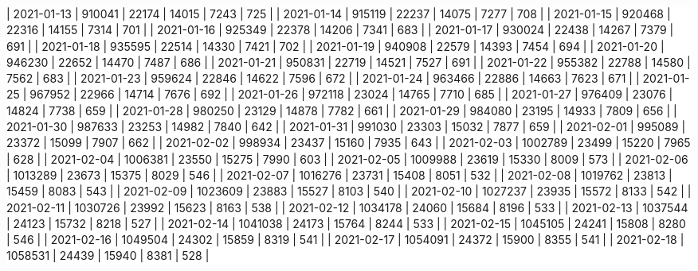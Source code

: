 | 2021-01-13 | 910041 | 22174 | 14015 | 7243 | 725 |
| 2021-01-14 | 915119 | 22237 | 14075 | 7277 | 708 |
| 2021-01-15 | 920468 | 22316 | 14155 | 7314 | 701 |
| 2021-01-16 | 925349 | 22378 | 14206 | 7341 | 683 |
| 2021-01-17 | 930024 | 22438 | 14267 | 7379 | 691 |
| 2021-01-18 | 935595 | 22514 | 14330 | 7421 | 702 |
| 2021-01-19 | 940908 | 22579 | 14393 | 7454 | 694 |
| 2021-01-20 | 946230 | 22652 | 14470 | 7487 | 686 |
| 2021-01-21 | 950831 | 22719 | 14521 | 7527 | 691 |
| 2021-01-22 | 955382 | 22788 | 14580 | 7562 | 683 |
| 2021-01-23 | 959624 | 22846 | 14622 | 7596 | 672 |
| 2021-01-24 | 963466 | 22886 | 14663 | 7623 | 671 |
| 2021-01-25 | 967952 | 22966 | 14714 | 7676 | 692 |
| 2021-01-26 | 972118 | 23024 | 14765 | 7710 | 685 |
| 2021-01-27 | 976409 | 23076 | 14824 | 7738 | 659 |
| 2021-01-28 | 980250 | 23129 | 14878 | 7782 | 661 |
| 2021-01-29 | 984080 | 23195 | 14933 | 7809 | 656 |
| 2021-01-30 | 987633 | 23253 | 14982 | 7840 | 642 |
| 2021-01-31 | 991030 | 23303 | 15032 | 7877 | 659 |
| 2021-02-01 | 995089 | 23372 | 15099 | 7907 | 662 |
| 2021-02-02 | 998934 | 23437 | 15160 | 7935 | 643 |
| 2021-02-03 | 1002789 | 23499 | 15220 | 7965 | 628 |
| 2021-02-04 | 1006381 | 23550 | 15275 | 7990 | 603 |
| 2021-02-05 | 1009988 | 23619 | 15330 | 8009 | 573 |
| 2021-02-06 | 1013289 | 23673 | 15375 | 8029 | 546 |
| 2021-02-07 | 1016276 | 23731 | 15408 | 8051 | 532 |
| 2021-02-08 | 1019762 | 23813 | 15459 | 8083 | 543 |
| 2021-02-09 | 1023609 | 23883 | 15527 | 8103 | 540 |
| 2021-02-10 | 1027237 | 23935 | 15572 | 8133 | 542 |
| 2021-02-11 | 1030726 | 23992 | 15623 | 8163 | 538 |
| 2021-02-12 | 1034178 | 24060 | 15684 | 8196 | 533 |
| 2021-02-13 | 1037544 | 24123 | 15732 | 8218 | 527 |
| 2021-02-14 | 1041038 | 24173 | 15764 | 8244 | 533 |
| 2021-02-15 | 1045105 | 24241 | 15808 | 8280 | 546 |
| 2021-02-16 | 1049504 | 24302 | 15859 | 8319 | 541 |
| 2021-02-17 | 1054091 | 24372 | 15900 | 8355 | 541 |
| 2021-02-18 | 1058531 | 24439 | 15940 | 8381 | 528 |